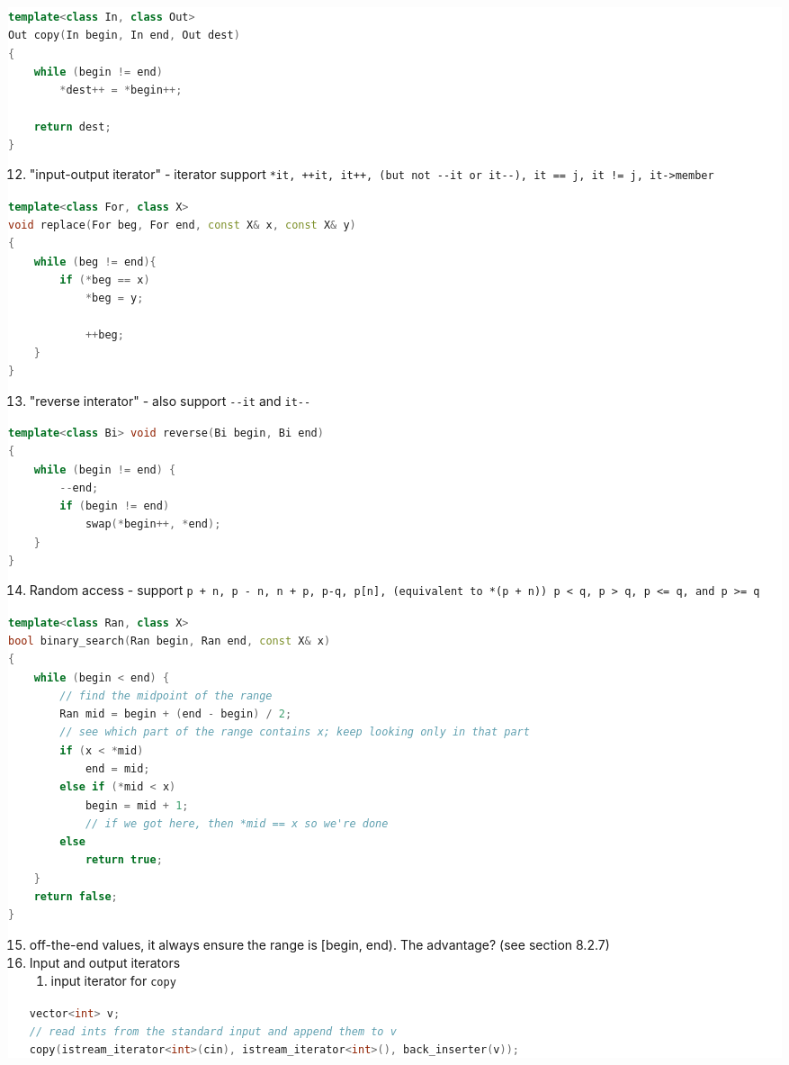 ```C++
template<class In, class Out>
Out copy(In begin, In end, Out dest)
{
    while (begin != end)
        *dest++ = *begin++;

    return dest;
}
```
12. "input-output iterator" - iterator support `*it, ++it, it++, (but not --it or it--), it == j, it != j, it->member`
```C++
template<class For, class X>
void replace(For beg, For end, const X& x, const X& y)
{
    while (beg != end){
        if (*beg == x)
            *beg = y;

            ++beg;
    }
}
```
13. "reverse interator" - also support `--it` and `it--`
```C++
template<class Bi> void reverse(Bi begin, Bi end)
{
    while (begin != end) {
        --end;
        if (begin != end)
            swap(*begin++, *end);
    }
}
```
14. Random access - support `p + n, p - n, n + p, p-q, p[n], (equivalent to *(p + n)) p < q, p > q, p <= q, and p >= q `
```C++
template<class Ran, class X>
bool binary_search(Ran begin, Ran end, const X& x)
{
    while (begin < end) {
        // find the midpoint of the range
        Ran mid = begin + (end - begin) / 2;
        // see which part of the range contains x; keep looking only in that part
        if (x < *mid)
            end = mid;
        else if (*mid < x)
            begin = mid + 1;
            // if we got here, then *mid == x so we're done
        else
            return true;
    }
    return false;
}
```
15. off-the-end values, it always ensure the range is [begin, end). The advantage? (see section 8.2.7)
16. Input and output iterators
    1. input iterator for `copy`
    ```C++
    vector<int> v;
    // read ints from the standard input and append them to v
    copy(istream_iterator<int>(cin), istream_iterator<int>(), back_inserter(v));
    ```